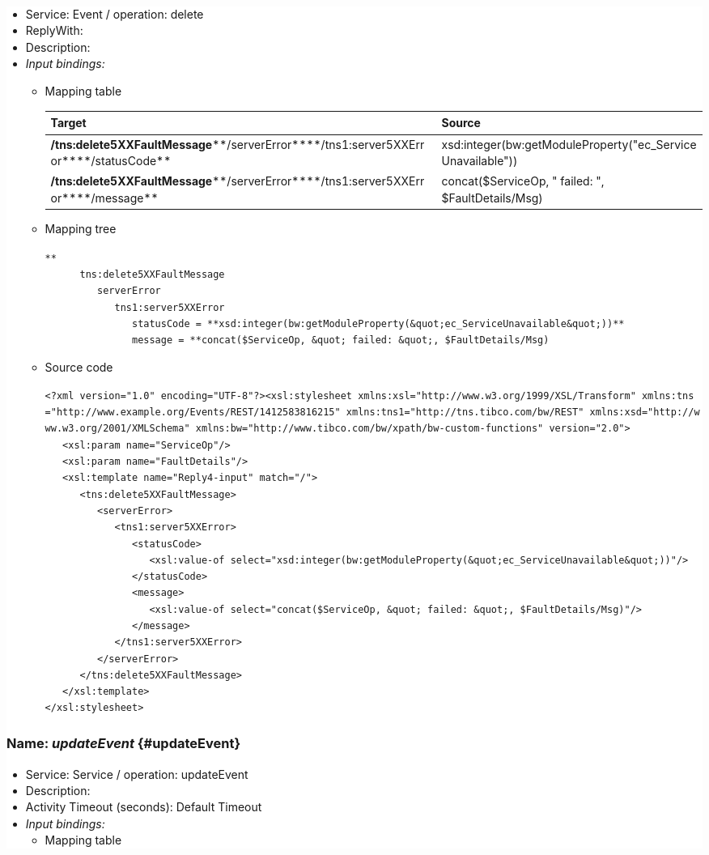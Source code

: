-   Service: Event / operation: delete
-   ReplyWith:
-   Description:
-   *Input bindings:*
    -   Mapping table

        |Target|Source|
        |------|------|
        |**/tns:delete5XXFaultMessage****/serverError****/tns1:server5XXError****/statusCode**|xsd:integer\(bw:getModuleProperty\("ec\_ServiceUnavailable"\)\)|
        |**/tns:delete5XXFaultMessage****/serverError****/tns1:server5XXError****/message**|concat\($ServiceOp, " failed: ", $FaultDetails/Msg\)|

    -   Mapping tree

        ```
        **
        	  tns:delete5XXFaultMessage
        		 serverError
        			tns1:server5XXError
        			   statusCode = **xsd:integer(bw:getModuleProperty(&quot;ec_ServiceUnavailable&quot;))**
        			   message = **concat($ServiceOp, &quot; failed: &quot;, $FaultDetails/Msg)
        ```

    -   Source code

        ```
        <?xml version="1.0" encoding="UTF-8"?><xsl:stylesheet xmlns:xsl="http://www.w3.org/1999/XSL/Transform" xmlns:tns="http://www.example.org/Events/REST/1412583816215" xmlns:tns1="http://tns.tibco.com/bw/REST" xmlns:xsd="http://www.w3.org/2001/XMLSchema" xmlns:bw="http://www.tibco.com/bw/xpath/bw-custom-functions" version="2.0">
           <xsl:param name="ServiceOp"/>
           <xsl:param name="FaultDetails"/>
           <xsl:template name="Reply4-input" match="/">
              <tns:delete5XXFaultMessage>
                 <serverError>
                    <tns1:server5XXError>
                       <statusCode>
                          <xsl:value-of select="xsd:integer(bw:getModuleProperty(&quot;ec_ServiceUnavailable&quot;))"/>
                       </statusCode>
                       <message>
                          <xsl:value-of select="concat($ServiceOp, &quot; failed: &quot;, $FaultDetails/Msg)"/>
                       </message>
                    </tns1:server5XXError>
                 </serverError>
              </tns:delete5XXFaultMessage>
           </xsl:template>
        </xsl:stylesheet>
        
        ```


### Name: ***updateEvent*** {#updateEvent}

-   Service: Service / operation: updateEvent
-   Description:
-   Activity Timeout \(seconds\): Default Timeout
-   *Input bindings:*
    -   Mapping table
